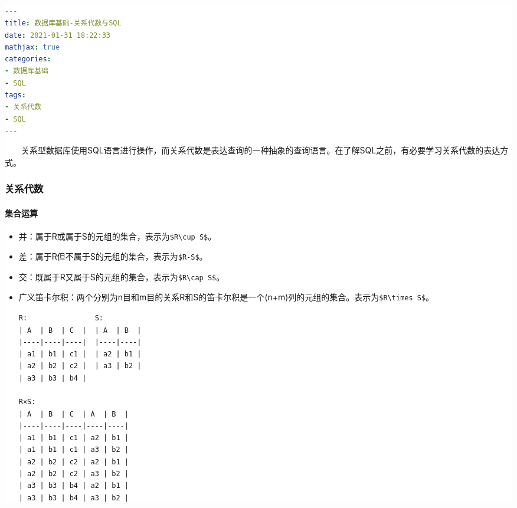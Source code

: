 ```yaml
---
title: 数据库基础-关系代数与SQL
date: 2021-01-31 18:22:33
mathjax: true
categories:
- 数据库基础
- SQL
tags:
- 关系代数
- SQL
---
```


&emsp;&emsp;关系型数据库使用SQL语言进行操作，而关系代数是表达查询的一种抽象的查询语言。在了解SQL之前，有必要学习关系代数的表达方式。



### 关系代数

#### 集合运算

- 并：属于R或属于S的元组的集合，表示为`$R\cup S$`。

- 差：属于R但不属于S的元组的集合，表示为`$R-S$`。

- 交：既属于R又属于S的元组的集合，表示为`$R\cap S$`。

- 广义笛卡尔积：两个分别为n目和m目的关系R和S的笛卡尔积是一个(n+m)列的元组的集合。表示为`$R\times S$`。

    ```
    R:                S:
    | A  | B  | C  |  | A  | B  |
    |----|----|----|  |----|----|
    | a1 | b1 | c1 |  | a2 | b1 |
    | a2 | b2 | c2 |  | a3 | b2 |
    | a3 | b3 | b4 |

    R×S:
    | A  | B  | C  | A  | B  |
    |----|----|----|----|----|
    | a1 | b1 | c1 | a2 | b1 |
    | a1 | b1 | c1 | a3 | b2 |
    | a2 | b2 | c2 | a2 | b1 |
    | a2 | b2 | c2 | a3 | b2 |
    | a3 | b3 | b4 | a2 | b1 |
    | a3 | b3 | b4 | a3 | b2 |
    ```
